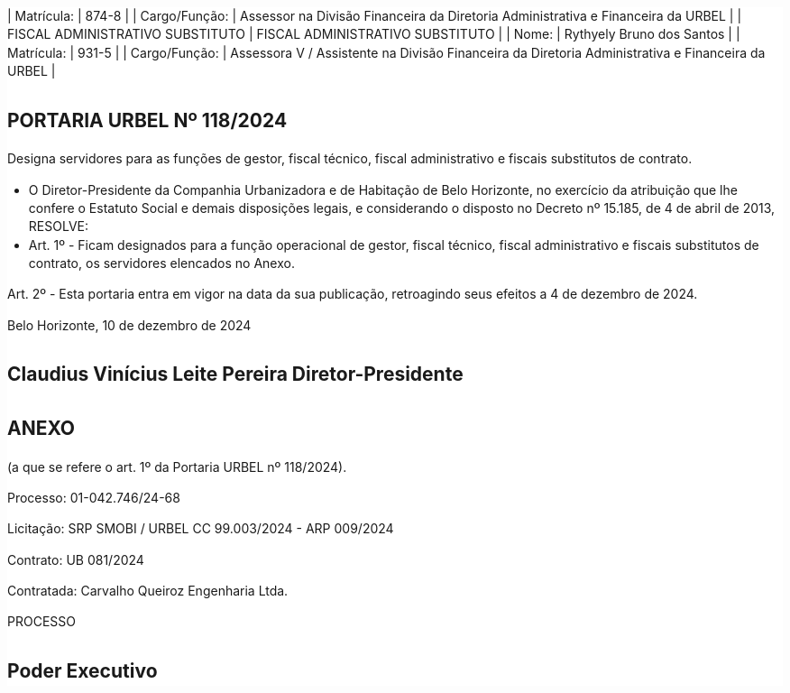 | Matrícula:                       | 874-8                                                                                                                                                                                                                                                   |
| Cargo/Função:                    | Assessor na Divisão Financeira da Diretoria Administrativa e Financeira da URBEL                                                                                                                                                                        |
| FISCAL ADMINISTRATIVO SUBSTITUTO | FISCAL ADMINISTRATIVO SUBSTITUTO                                                                                                                                                                                                                        |
| Nome:                            | Rythyely Bruno dos Santos                                                                                                                                                                                                                               |
| Matrícula:                       | 931-5                                                                                                                                                                                                                                                   |
| Cargo/Função:                    | Assessora V / Assistente na Divisão Financeira da Diretoria Administrativa e Financeira da URBEL                                                                                                                                                        |

## PORTARIA URBEL Nº 118/2024

Designa servidores para as funções de gestor, fiscal técnico, fiscal administrativo e fiscais substitutos de contrato.

- O  Diretor-Presidente  da  Companhia  Urbanizadora  e  de  Habitação  de  Belo Horizonte, no exercício da atribuição que lhe confere o Estatuto Social e demais disposições legais, e considerando o disposto no Decreto nº 15.185, de 4 de abril de 2013, RESOLVE:
- Art. 1º - Ficam designados para a função operacional de gestor, fiscal técnico, fiscal administrativo e fiscais substitutos de contrato, os servidores elencados no Anexo.

Art. 2º - Esta portaria entra em vigor na data da sua publicação, retroagindo seus efeitos a 4 de dezembro de 2024.

Belo Horizonte, 10 de dezembro de 2024

## Claudius Vinícius Leite Pereira Diretor-Presidente

## ANEXO

(a que se refere o art. 1º da Portaria URBEL nº 118/2024).

Processo: 01-042.746/24-68

Licitação: SRP SMOBI / URBEL CC 99.003/2024 - ARP 009/2024

Contrato: UB 081/2024

Contratada: Carvalho Queiroz Engenharia Ltda.

PROCESSO

## Poder Executivo

